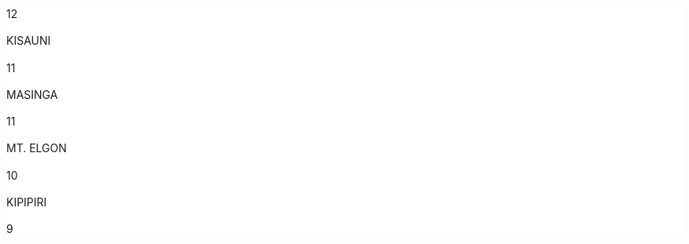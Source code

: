 12

</td>

</tr>

<tr>

<td style="text-align:center;">

KISAUNI

</td>

<td style="text-align:center;">

11

</td>

</tr>

<tr>

<td style="text-align:center;">

MASINGA

</td>

<td style="text-align:center;">

11

</td>

</tr>

<tr>

<td style="text-align:center;">

MT. ELGON

</td>

<td style="text-align:center;">

10

</td>

</tr>

<tr>

<td style="text-align:center;">

KIPIPIRI

</td>

<td style="text-align:center;">

9
